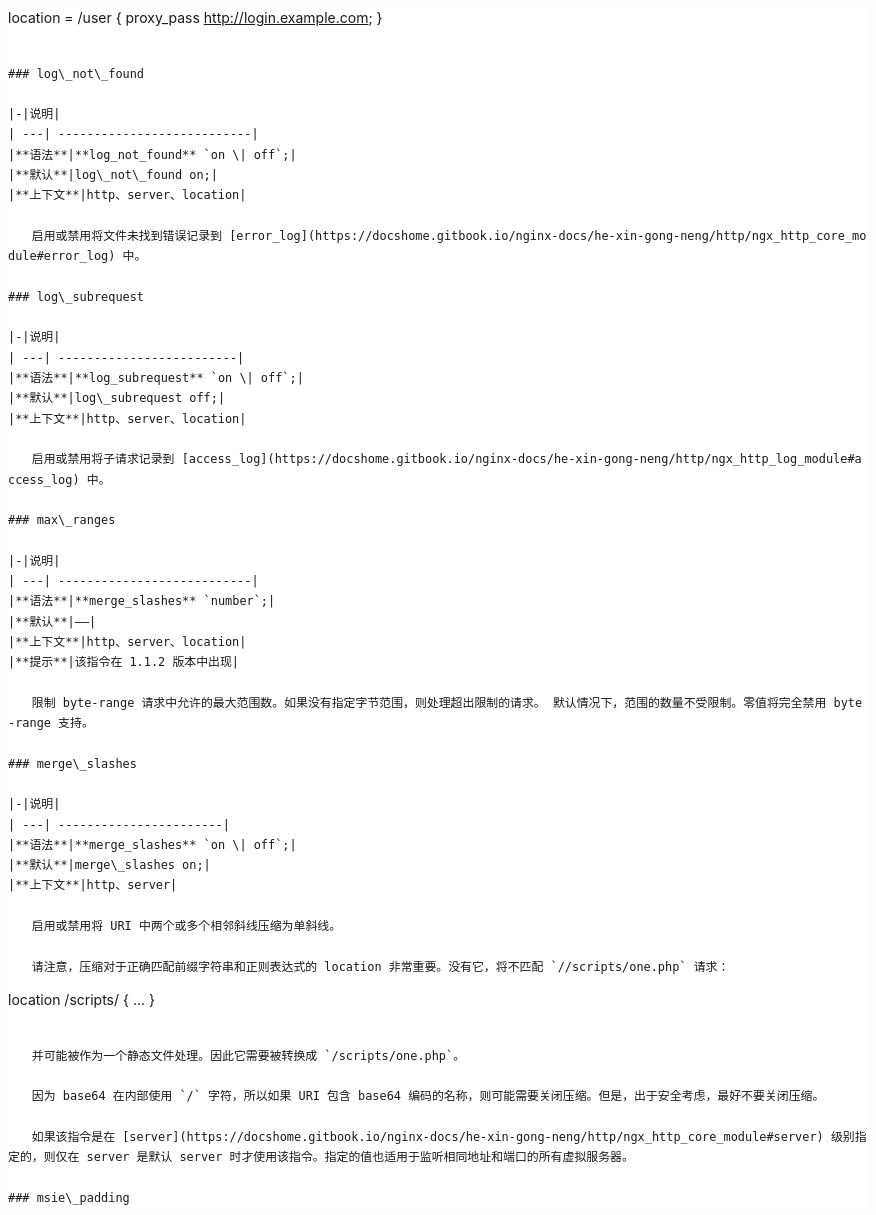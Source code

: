 location = /user {
    proxy_pass http://login.example.com;
}
```

### log\_not\_found

|-|说明|
| ---| ---------------------------|
|**语法**|**log_not_found** `on \| off`​;|
|**默认**|log\_not\_found on;|
|**上下文**|http、server、location|

　　启用或禁用将文件未找到错误记录到 [error_log](https://docshome.gitbook.io/nginx-docs/he-xin-gong-neng/http/ngx_http_core_module#error_log) 中。

### log\_subrequest

|-|说明|
| ---| -------------------------|
|**语法**|**log_subrequest** `on \| off`​;|
|**默认**|log\_subrequest off;|
|**上下文**|http、server、location|

　　启用或禁用将子请求记录到 [access_log](https://docshome.gitbook.io/nginx-docs/he-xin-gong-neng/http/ngx_http_log_module#access_log) 中。

### max\_ranges

|-|说明|
| ---| ---------------------------|
|**语法**|**merge_slashes** `number`​;|
|**默认**|——|
|**上下文**|http、server、location|
|**提示**|该指令在 1.1.2 版本中出现|

　　限制 byte-range 请求中允许的最大范围数。如果没有指定字节范围，则处理超出限制的请求。 默认情况下，范围的数量不受限制。零值将完全禁用 byte-range 支持。

### merge\_slashes

|-|说明|
| ---| -----------------------|
|**语法**|**merge_slashes** `on \| off`​;|
|**默认**|merge\_slashes on;|
|**上下文**|http、server|

　　启用或禁用将 URI 中两个或多个相邻斜线压缩为单斜线。

　　请注意，压缩对于正确匹配前缀字符串和正则表达式的 location 非常重要。没有它，将不匹配 `//scripts/one.php`​ 请求：

```
location /scripts/ {
    ...
}
```

　　并可能被作为一个静态文件处理。因此它需要被转换成 `/scripts/one.php`​。

　　因为 base64 在内部使用 `/`​ 字符，所以如果 URI 包含 base64 编码的名称，则可能需要关闭压缩。但是，出于安全考虑，最好不要关闭压缩。

　　如果该指令是在 [server](https://docshome.gitbook.io/nginx-docs/he-xin-gong-neng/http/ngx_http_core_module#server) 级别指定的，则仅在 server 是默认 server 时才使用该指令。指定的值也适用于监听相同地址和端口的所有虚拟服务器。

### msie\_padding
```